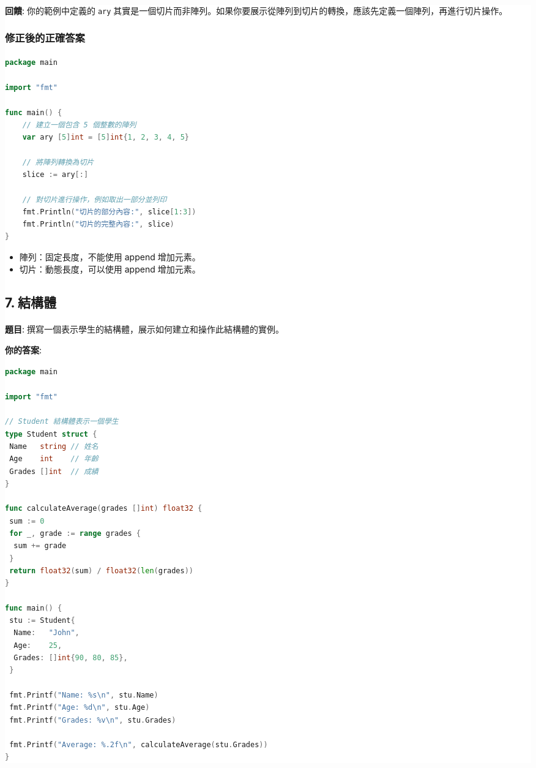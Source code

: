 **回饋**: 你的範例中定義的 `ary` 其實是一個切片而非陣列。如果你要展示從陣列到切片的轉換，應該先定義一個陣列，再進行切片操作。

### 修正後的正確答案

```go
package main

import "fmt"

func main() {
    // 建立一個包含 5 個整數的陣列
    var ary [5]int = [5]int{1, 2, 3, 4, 5}

    // 將陣列轉換為切片
    slice := ary[:]

    // 對切片進行操作，例如取出一部分並列印
    fmt.Println("切片的部分內容:", slice[1:3])
    fmt.Println("切片的完整內容:", slice)
}
```

- 陣列：固定長度，不能使用 append 增加元素。
- 切片：動態長度，可以使用 append 增加元素。

## 7. 結構體

**題目**: 撰寫一個表示學生的結構體，展示如何建立和操作此結構體的實例。

**你的答案**:

```go
package main

import "fmt"

// Student 結構體表示一個學生
type Student struct {
 Name   string // 姓名
 Age    int    // 年齡
 Grades []int  // 成績
}

func calculateAverage(grades []int) float32 {
 sum := 0
 for _, grade := range grades {
  sum += grade
 }
 return float32(sum) / float32(len(grades))
}

func main() {
 stu := Student{
  Name:   "John",
  Age:    25,
  Grades: []int{90, 80, 85},
 }

 fmt.Printf("Name: %s\n", stu.Name)
 fmt.Printf("Age: %d\n", stu.Age)
 fmt.Printf("Grades: %v\n", stu.Grades)

 fmt.Printf("Average: %.2f\n", calculateAverage(stu.Grades))
}
```
